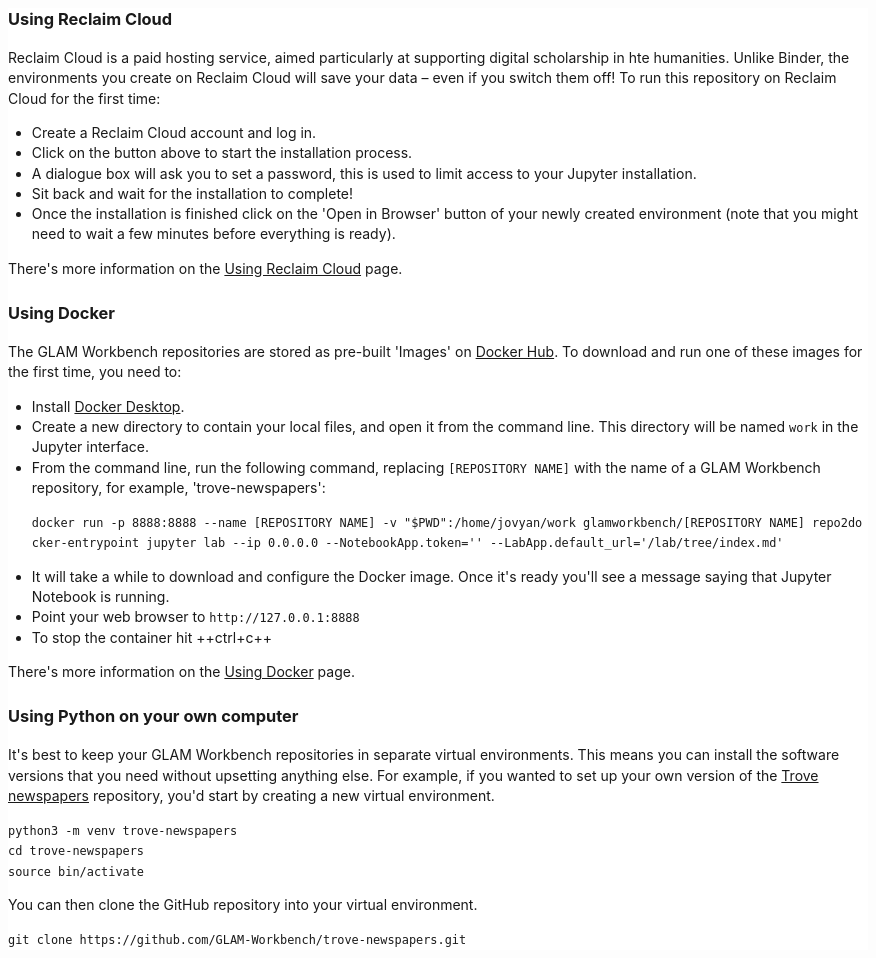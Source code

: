### Using Reclaim Cloud

Reclaim Cloud is a paid hosting service, aimed particularly at supporting digital scholarship in hte humanities. Unlike Binder, the environments you create on Reclaim Cloud will save your data – even if you switch them off! To run this repository on Reclaim Cloud for the first time:

* Create a Reclaim Cloud account and log in.
* Click on the button above to start the installation process.
* A dialogue box will ask you to set a password, this is used to limit access to your Jupyter installation.
* Sit back and wait for the installation to complete!
* Once the installation is finished click on the 'Open in Browser' button of your newly created environment (note that you might need to wait a few minutes before everything is ready).

There's more information on the [Using Reclaim Cloud](/reclaim-cloud/) page.


### Using Docker

The GLAM Workbench repositories are stored as pre-built 'Images' on [Docker Hub](https://hub.docker.com/u/glamworkbench). To download and run one of these images for the first time, you need to:

* Install [Docker Desktop](https://docs.docker.com/get-docker/).
* Create a new directory to contain your local files, and open it from the command line. This directory will be named `work` in the Jupyter interface.
* From the command line, run the following command, replacing `[REPOSITORY NAME]` with the name of a GLAM Workbench repository, for example, 'trove-newspapers':  
  ```
  docker run -p 8888:8888 --name [REPOSITORY NAME] -v "$PWD":/home/jovyan/work glamworkbench/[REPOSITORY NAME] repo2docker-entrypoint jupyter lab --ip 0.0.0.0 --NotebookApp.token='' --LabApp.default_url='/lab/tree/index.md'
  ```
* It will take a while to download and configure the Docker image. Once it's ready you'll see a message saying that Jupyter Notebook is running.
* Point your web browser to `http://127.0.0.1:8888`
* To stop the container hit ++ctrl+c++

There's more information on the [Using Docker](/using-docker/) page.

### Using Python on your own computer

It's best to keep your GLAM Workbench repositories in separate virtual environments. This means you can install the software versions that you need without upsetting anything else. For example, if you wanted to set up your own version of the [Trove newspapers](https://glam-workbench.github.io/trove-newspapers/) repository, you'd start by creating a new virtual environment.

``` shell
python3 -m venv trove-newspapers
cd trove-newspapers
source bin/activate
```

You can then clone the GitHub repository into your virtual environment.

``` shell
git clone https://github.com/GLAM-Workbench/trove-newspapers.git
```
